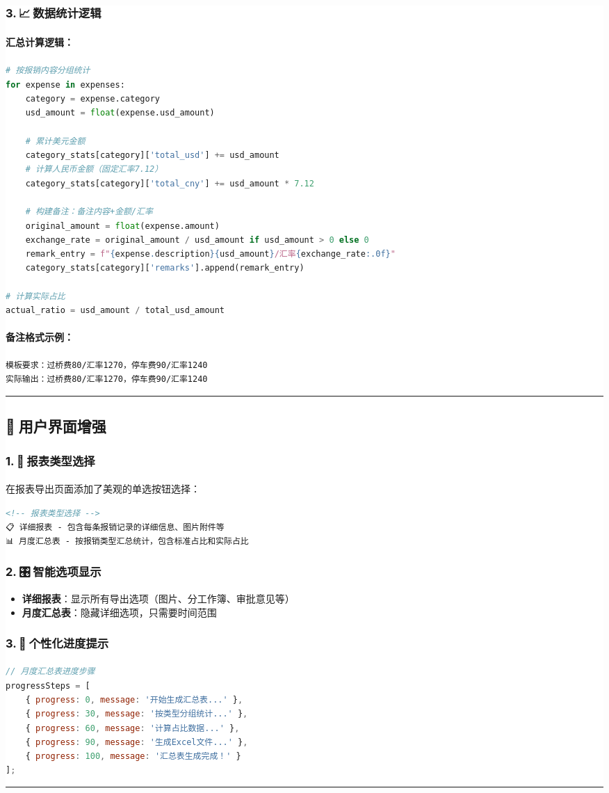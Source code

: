 ### **3. 📈 数据统计逻辑**

#### **汇总计算逻辑**：
```python
# 按报销内容分组统计
for expense in expenses:
    category = expense.category
    usd_amount = float(expense.usd_amount)
    
    # 累计美元金额
    category_stats[category]['total_usd'] += usd_amount
    # 计算人民币金额（固定汇率7.12）
    category_stats[category]['total_cny'] += usd_amount * 7.12
    
    # 构建备注：备注内容+金额/汇率
    original_amount = float(expense.amount)
    exchange_rate = original_amount / usd_amount if usd_amount > 0 else 0
    remark_entry = f"{expense.description}{usd_amount}/汇率{exchange_rate:.0f}"
    category_stats[category]['remarks'].append(remark_entry)

# 计算实际占比
actual_ratio = usd_amount / total_usd_amount
```

#### **备注格式示例**：
```
模板要求：过桥费80/汇率1270，停车费90/汇率1240
实际输出：过桥费80/汇率1270，停车费90/汇率1240
```

---

## 🎨 **用户界面增强**

### **1. 📡 报表类型选择**

在报表导出页面添加了美观的单选按钮选择：

```html
<!-- 报表类型选择 -->
📋 详细报表 - 包含每条报销记录的详细信息、图片附件等
📊 月度汇总表 - 按报销类型汇总统计，包含标准占比和实际占比
```

### **2. 🎛️ 智能选项显示**

- **详细报表**：显示所有导出选项（图片、分工作簿、审批意见等）
- **月度汇总表**：隐藏详细选项，只需要时间范围

### **3. 🎯 个性化进度提示**

```javascript
// 月度汇总表进度步骤
progressSteps = [
    { progress: 0, message: '开始生成汇总表...' },
    { progress: 30, message: '按类型分组统计...' },
    { progress: 60, message: '计算占比数据...' },
    { progress: 90, message: '生成Excel文件...' },
    { progress: 100, message: '汇总表生成完成！' }
];
```

---